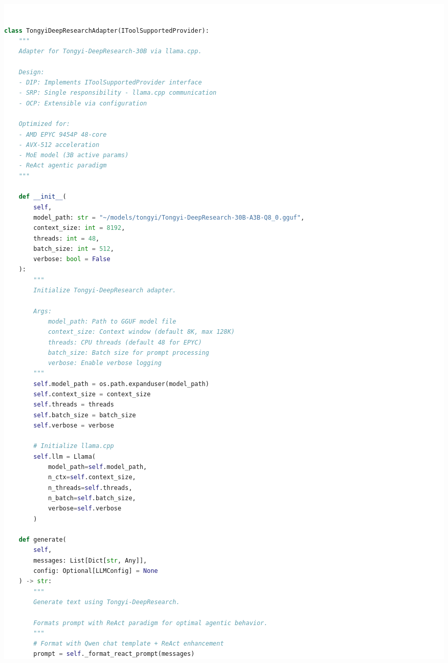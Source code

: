 ```python


class TongyiDeepResearchAdapter(IToolSupportedProvider):
    """
    Adapter for Tongyi-DeepResearch-30B via llama.cpp.

    Design:
    - DIP: Implements IToolSupportedProvider interface
    - SRP: Single responsibility - llama.cpp communication
    - OCP: Extensible via configuration

    Optimized for:
    - AMD EPYC 9454P 48-core
    - AVX-512 acceleration
    - MoE model (3B active params)
    - ReAct agentic paradigm
    """

    def __init__(
        self,
        model_path: str = "~/models/tongyi/Tongyi-DeepResearch-30B-A3B-Q8_0.gguf",
        context_size: int = 8192,
        threads: int = 48,
        batch_size: int = 512,
        verbose: bool = False
    ):
        """
        Initialize Tongyi-DeepResearch adapter.

        Args:
            model_path: Path to GGUF model file
            context_size: Context window (default 8K, max 128K)
            threads: CPU threads (default 48 for EPYC)
            batch_size: Batch size for prompt processing
            verbose: Enable verbose logging
        """
        self.model_path = os.path.expanduser(model_path)
        self.context_size = context_size
        self.threads = threads
        self.batch_size = batch_size
        self.verbose = verbose

        # Initialize llama.cpp
        self.llm = Llama(
            model_path=self.model_path,
            n_ctx=self.context_size,
            n_threads=self.threads,
            n_batch=self.batch_size,
            verbose=self.verbose
        )

    def generate(
        self,
        messages: List[Dict[str, Any]],
        config: Optional[LLMConfig] = None
    ) -> str:
        """
        Generate text using Tongyi-DeepResearch.

        Formats prompt with ReAct paradigm for optimal agentic behavior.
        """
        # Format with Qwen chat template + ReAct enhancement
        prompt = self._format_react_prompt(messages)
```